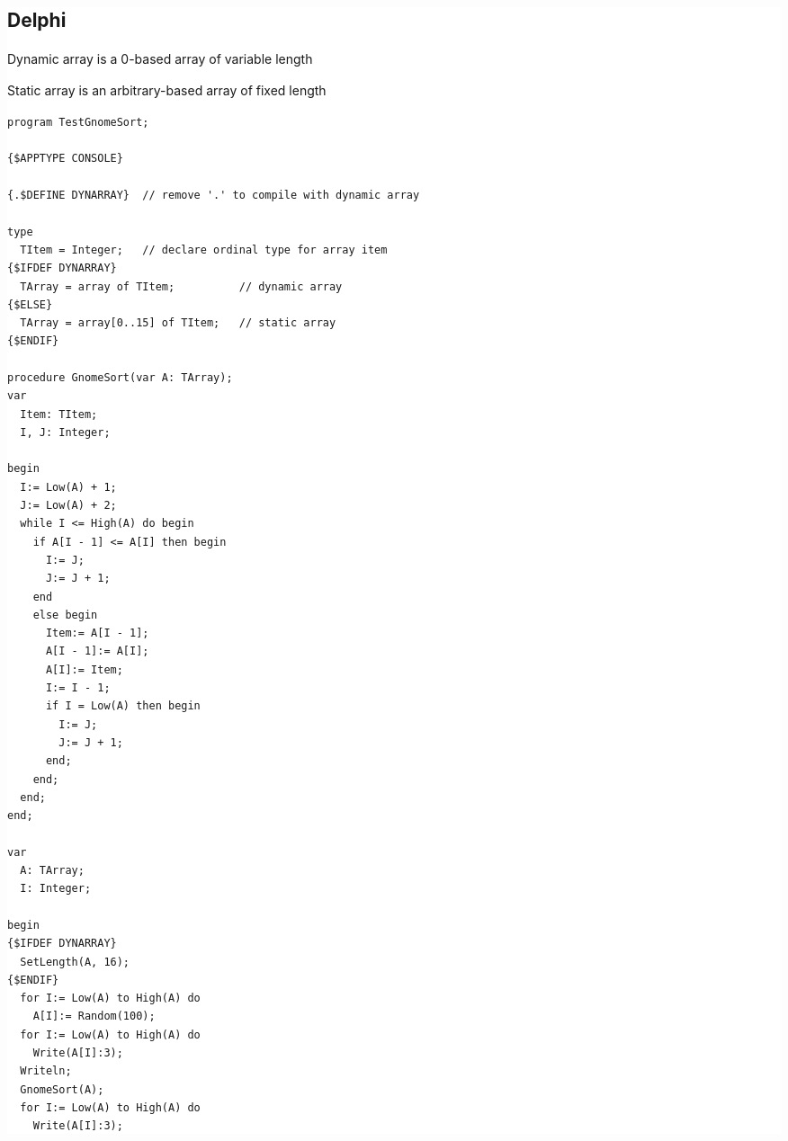 

## Delphi

Dynamic array is a 0-based array of variable length

Static array is an arbitrary-based array of fixed length

```Delphi
program TestGnomeSort;

{$APPTYPE CONSOLE}

{.$DEFINE DYNARRAY}  // remove '.' to compile with dynamic array

type
  TItem = Integer;   // declare ordinal type for array item
{$IFDEF DYNARRAY}
  TArray = array of TItem;          // dynamic array
{$ELSE}
  TArray = array[0..15] of TItem;   // static array
{$ENDIF}

procedure GnomeSort(var A: TArray);
var
  Item: TItem;
  I, J: Integer;

begin
  I:= Low(A) + 1;
  J:= Low(A) + 2;
  while I <= High(A) do begin
    if A[I - 1] <= A[I] then begin
      I:= J;
      J:= J + 1;
    end
    else begin
      Item:= A[I - 1];
      A[I - 1]:= A[I];
      A[I]:= Item;
      I:= I - 1;
      if I = Low(A) then begin
        I:= J;
        J:= J + 1;
      end;
    end;
  end;
end;

var
  A: TArray;
  I: Integer;

begin
{$IFDEF DYNARRAY}
  SetLength(A, 16);
{$ENDIF}
  for I:= Low(A) to High(A) do
    A[I]:= Random(100);
  for I:= Low(A) to High(A) do
    Write(A[I]:3);
  Writeln;
  GnomeSort(A);
  for I:= Low(A) to High(A) do
    Write(A[I]:3);
```